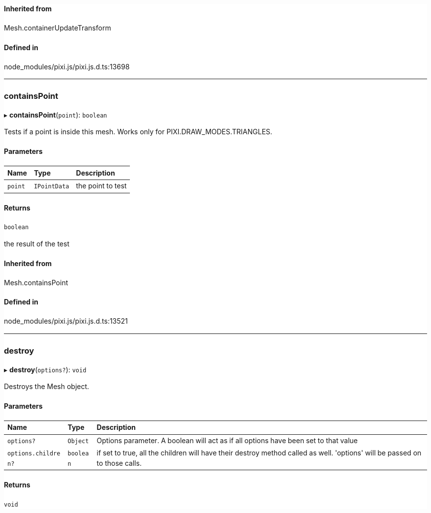 #### Inherited from

Mesh.containerUpdateTransform

#### Defined in

node_modules/pixi.js/pixi.js.d.ts:13698

___

### containsPoint

▸ **containsPoint**(`point`): `boolean`

Tests if a point is inside this mesh. Works only for PIXI.DRAW_MODES.TRIANGLES.

#### Parameters

| Name | Type | Description |
| :------ | :------ | :------ |
| `point` | `IPointData` | the point to test |

#### Returns

`boolean`

the result of the test

#### Inherited from

Mesh.containsPoint

#### Defined in

node_modules/pixi.js/pixi.js.d.ts:13521

___

### destroy

▸ **destroy**(`options?`): `void`

Destroys the Mesh object.

#### Parameters

| Name | Type | Description |
| :------ | :------ | :------ |
| `options?` | `Object` | Options parameter. A boolean will act as if all options have been set to that value |
| `options.children?` | `boolean` | if set to true, all the children will have their destroy method called as well. 'options' will be passed on to those calls. |

#### Returns

`void`
